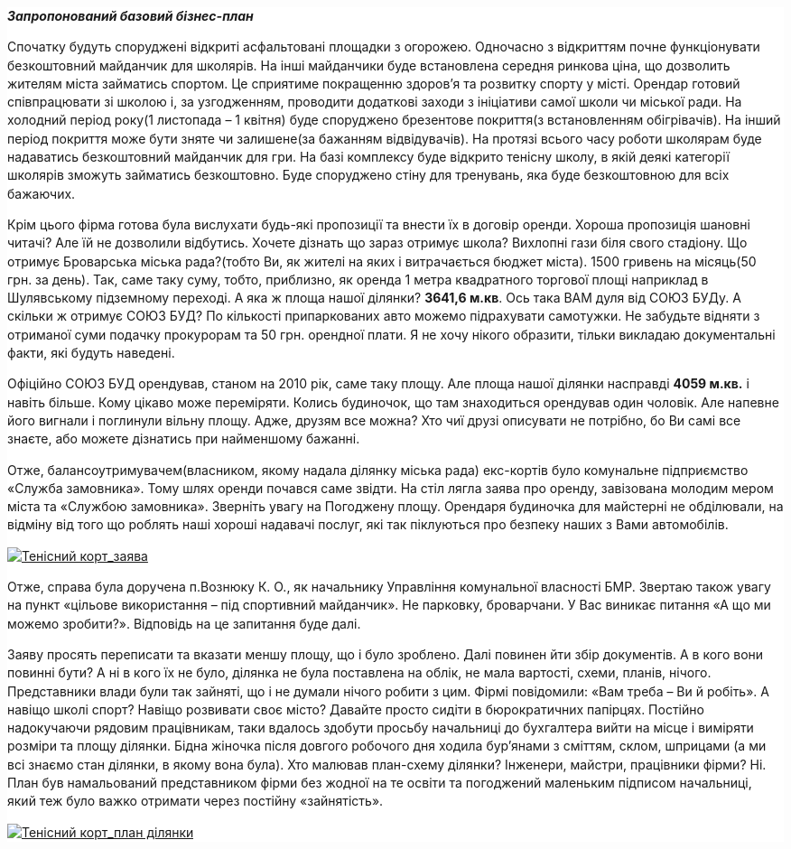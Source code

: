 _**Запропонований базовий бізнес-план**_

Спочатку будуть споруджені відкриті асфальтовані площадки з огорожею. Одночасно з відкриттям почне функціонувати безкоштовний майданчик для школярів. На інші майданчики буде встановлена середня ринкова ціна, що дозволить жителям міста займатись спортом. Це сприятиме покращенню здоров’я та розвитку спорту у місті. Орендар готовий співпрацювати зі школою і, за узгодженням, проводити додаткові заходи з ініціативи самої школи чи міської ради. На холодний період року(1 листопада – 1 квітня) буде споруджено брезентове покриття(з встановленням обігрівачів). На інший період покриття може бути зняте чи залишене(за бажанням відвідувачів). На протязі всього часу роботи школярам буде надаватись безкоштовний майданчик для гри. На базі комплексу буде відкрито тенісну школу, в якій деякі категорії школярів зможуть займатись безкоштовно. Буде споруджено стіну для тренувань, яка буде безкоштовною для всіх бажаючих.

Крім цього фірма готова була вислухати будь-які пропозиції та внести їх в договір оренди. Хороша пропозиція шановні читачі? Але їй не дозволили відбутись. Хочете дізнать що зараз отримує школа? Вихлопні гази біля свого стадіону. Що отримує Броварська міська рада?(тобто Ви, як жителі на яких і витрачається бюджет міста). 1500 гривень на місяць(50 грн. за день). Так, саме таку суму, тобто, приблизно, як оренда 1 метра квадратного торгової площі наприклад в Шулявському підземному переході. А яка ж площа нашої ділянки? **3641,6 м.кв**. Ось така ВАМ дуля від СОЮЗ БУДу. А скільки ж отримує СОЮЗ БУД? По кількості припаркованих авто можемо підрахувати самотужки. Не забудьте відняти з отриманої суми подачку прокурорам та 50 грн. орендної плати. Я не хочу нікого образити, тільки викладаю документальні факти, які будуть наведені.

Офіційно СОЮЗ БУД орендував, станом на 2010 рік, саме таку площу. Але площа нашої ділянки насправді **4059 м.кв.** і навіть більше. Кому цікаво може переміряти. Колись будиночок, що там знаходиться орендував один чоловік. Але напевне його вигнали і поглинули вільну площу. Адже, друзям все можна? Хто чиї друзі описувати не потрібно, бо Ви самі все знаєте, або можете дізнатись при найменшому бажанні.

Отже, балансоутримувачем(власником, якому надала ділянку міська рада) екс-кортів було комунальне підприємство «Служба замовника». Тому шлях оренди почався саме звідти. На стіл лягла заява про оренду, завізована молодим мером міста та «Службою замовника». Зверніть увагу на Погоджену площу. Орендаря будиночка для майстерні не обділювали, на відміну від того що роблять наші хороші надавачі послуг, які так піклуються про безпеку наших з Вами автомобілів.

[![](https://mpz.brovary.org/wp-content/uploads/2012/11/Tenisniy-kort_zayava.jpg "Тенісний корт_заява")](https://mpz.brovary.org/wp-content/uploads/2012/11/Tenisniy-kort_zayava.jpg)

Отже, справа була доручена п.Вознюку К. О., як начальнику Управління комунальної власності БМР. Звертаю також увагу на пункт «цільове використання – під спортивний майданчик». Не парковку, броварчани. У Вас виникає питання «А що ми можемо зробити?». Відповідь на це запитання буде далі.

Заяву просять переписати та вказати меншу площу, що і було зроблено. Далі повинен йти збір документів. А в кого вони повинні бути? А ні в кого їх не було, ділянка не була поставлена на облік, не мала вартості, схеми, планів, нічого. Представники влади були так зайняті, що і не думали нічого робити з цим. Фірмі повідомили: «Вам треба – Ви й робіть». А навіщо школі спорт? Навіщо розвивати своє місто? Давайте просто сидіти в бюрократичних папірцях. Постійно надокучаючи рядовим працівникам, таки вдалось здобути просьбу начальниці до бухгалтера вийти на місце і виміряти розміри та площу ділянки. Бідна жіночка після довгого робочого дня ходила бур’янами з сміттям, склом, шприцами (а ми всі знаємо стан ділянки, в якому вона була). Хто малював план-схему ділянки? Інженери, майстри, працівники фірми? Ні. План був намальований представником фірми без жодної на те освіти та погоджений маленьким підписом начальниці, який теж було важко отримати через постійну «зайнятість».

[![](https://mpz.brovary.org/wp-content/uploads/2012/11/Tenisniy-kort_plan-dilyanki.jpg "Тенісний корт_план ділянки")](https://mpz.brovary.org/wp-content/uploads/2012/11/Tenisniy-kort_plan-dilyanki.jpg)
